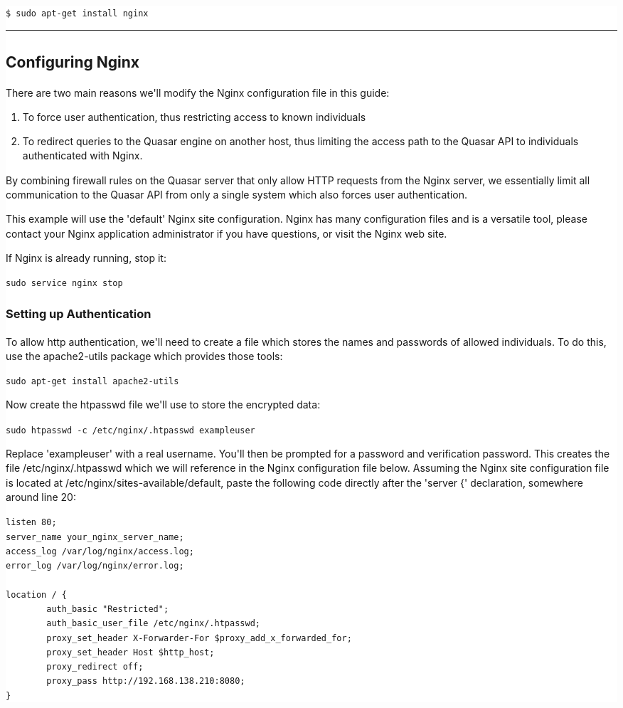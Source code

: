    $ sudo apt-get install nginx



* * *


## Configuring Nginx

There are two main reasons we'll modify the Nginx configuration file in this guide:

1. To force user authentication, thus restricting access to known individuals

2. To redirect queries to the Quasar engine on another host, thus limiting the
   access path to the Quasar API to individuals authenticated with Nginx.

By combining firewall rules on the Quasar server that only allow HTTP requests from the Nginx server, we essentially limit all communication to the Quasar API from only a single system which also forces user
authentication.

This example will use the 'default' Nginx site configuration. Nginx has many configuration files and is a versatile tool, please contact your Nginx application administrator if you have questions, or visit the Nginx web site.

If Nginx is already running, stop it:

    sudo service nginx stop

### Setting up Authentication
To allow http authentication, we'll need to create a file which stores the names and passwords of allowed individuals.  To do this, use the apache2-utils package which provides those tools:

    sudo apt-get install apache2-utils

Now create the htpasswd file we'll use to store the encrypted data:

    sudo htpasswd -c /etc/nginx/.htpasswd exampleuser

Replace 'exampleuser' with a real username.  You'll then be prompted for a password and verification password. This creates the file /etc/nginx/.htpasswd which we will reference in the Nginx configuration file below. Assuming the Nginx site configuration file is located at /etc/nginx/sites-available/default, paste the following code directly after the 'server {' declaration, somewhere around line 20:

    listen 80;
    server_name your_nginx_server_name;
    access_log /var/log/nginx/access.log;
    error_log /var/log/nginx/error.log;

    location / {
            auth_basic "Restricted";
            auth_basic_user_file /etc/nginx/.htpasswd;
            proxy_set_header X-Forwarder-For $proxy_add_x_forwarded_for;
            proxy_set_header Host $http_host;
            proxy_redirect off;
            proxy_pass http://192.168.138.210:8080;
    }
